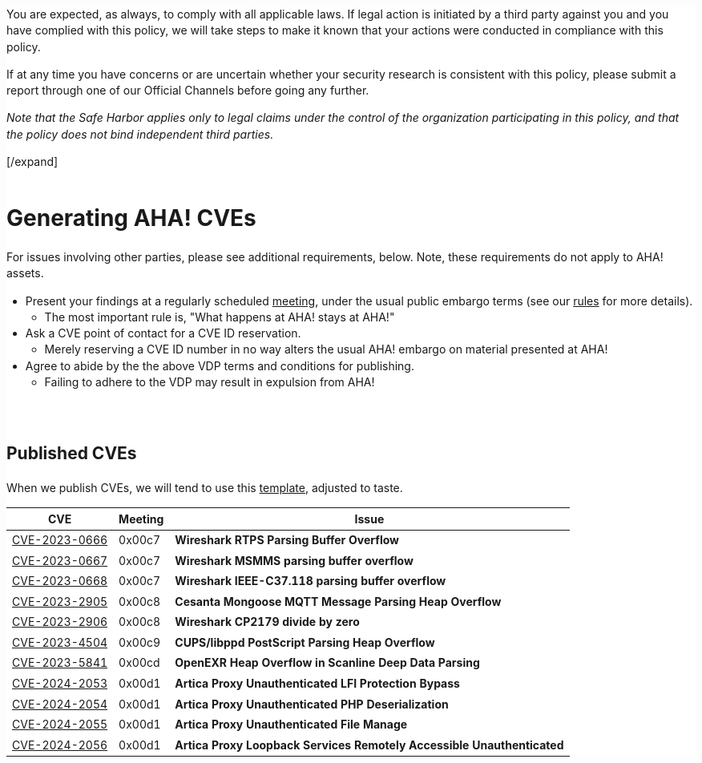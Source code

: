 You are expected, as always, to comply with all applicable laws. If legal action is initiated by a third party against you and you have complied with this policy, we will take steps to make it known that your actions were conducted in compliance with this policy.

If at any time you have concerns or are uncertain whether your security research is consistent with this policy, please submit a report through one of our Official Channels before going any further.

*Note that the Safe Harbor applies only to legal claims under the control of the organization participating in this policy, and that the policy does not bind independent third parties.*

[/expand]

# Generating AHA! CVEs

For issues involving other parties, please see additional requirements, below. Note, these requirements do not apply to AHA! assets.

* Present your findings at a regularly scheduled [meeting], under the usual public embargo terms (see our [rules](rules.html) for more details).
  - The most important rule is, "What happens at AHA! stays at AHA!"
* Ask a CVE point of contact for a CVE ID reservation.
  - Merely reserving a CVE ID number in no way alters the usual AHA! embargo on material presented at AHA!
* Agree to abide by the the above VDP terms and conditions for publishing.
  - Failing to adhere to the VDP may result in expulsion from AHA!

<br/>

## Published CVEs

When we publish CVEs, we will tend to use this [template], adjusted to taste.

| CVE              | Meeting   | Issue                                      |
| ---------------- | --------- | ------------------------------------------ | 
| [CVE-2023-0666]  | 0x00c7    | **Wireshark RTPS Parsing Buffer Overflow** | 
| [CVE-2023-0667]  | 0x00c7    | **Wireshark MSMMS parsing buffer overflow** |
| [CVE-2023-0668]  | 0x00c7    | **Wireshark IEEE-C37.118 parsing buffer overflow** |
| [CVE-2023-2905]  | 0x00c8    | **Cesanta Mongoose MQTT Message Parsing Heap Overflow** |
| [CVE-2023-2906]  | 0x00c8    | **Wireshark CP2179 divide by zero** |
| [CVE-2023-4504]  | 0x00c9    | **CUPS/libppd PostScript Parsing Heap Overflow** |
| [CVE-2023-5841]  | 0x00cd    | **OpenEXR Heap Overflow in Scanline Deep Data Parsing** |
| [CVE-2024-2053]  | 0x00d1    | **Artica Proxy Unauthenticated LFI Protection Bypass** |
| [CVE-2024-2054]  | 0x00d1    | **Artica Proxy Unauthenticated PHP Deserialization** |
| [CVE-2024-2055]  | 0x00d1    | **Artica Proxy Unauthenticated File Manage** |
| [CVE-2024-2056]  | 0x00d1    | **Artica Proxy Loopback Services Remotely Accessible Unauthenticated** |


[CVE Numbering Authority]: https://www.cve.org/PartnerInformation/ListofPartners/partner/AHA
[MITRE]: https://www.cve.org/PartnerInformation/ListofPartners/partner/mitre
[meeting]: /meetings.html
[meetings]: /meetings.html
[template]: /cves/CVE-20XX-YYYY.html
[CVE-2023-0666]: /cves/CVE-2023-0666.html
[CVE-2023-0667]: /cves/CVE-2023-0667.html
[CVE-2023-0668]: /cves/CVE-2023-0668.html
[CVE-2023-2905]: /cves/CVE-2023-2905.html
[CVE-2023-2906]: /cves/CVE-2023-2906.html
[CVE-2023-4504]: /cves/CVE-2023-4504.html
[CVE-2023-5841]: /cves/CVE-2023-5841.html
[CVE-2024-2053]: https://korelogic.com/Resources/Advisories/KL-001-2024-001.txt
[CVE-2024-2054]: https://korelogic.com/Resources/Advisories/KL-001-2024-002.txt
[CVE-2024-2055]: https://korelogic.com/Resources/Advisories/KL-001-2024-003.txt
[CVE-2024-2056]: https://korelogic.com/Resources/Advisories/KL-001-2024-004.txt